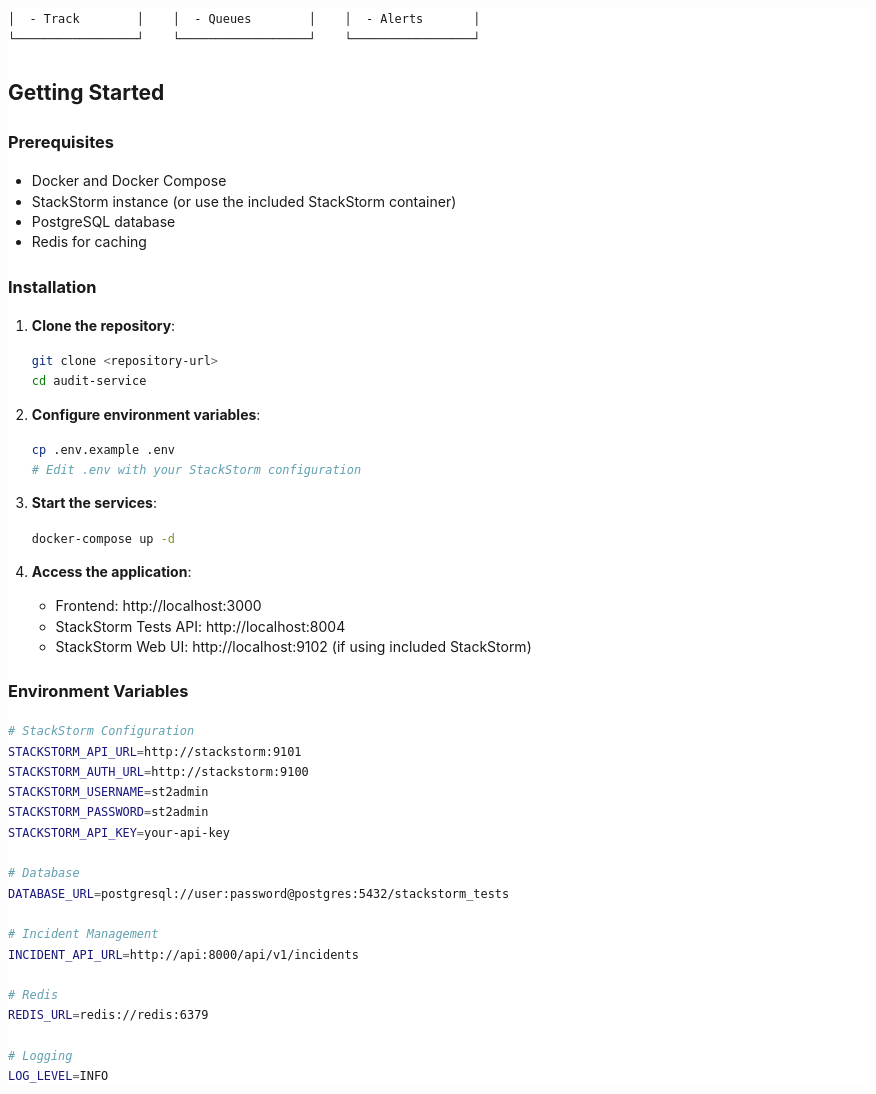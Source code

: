 ```
│  - Track        │    │  - Queues        │    │  - Alerts       │
└─────────────────┘    └──────────────────┘    └─────────────────┘
```

## Getting Started

### Prerequisites

- Docker and Docker Compose
- StackStorm instance (or use the included StackStorm container)
- PostgreSQL database
- Redis for caching

### Installation

1. **Clone the repository**:
   ```bash
   git clone <repository-url>
   cd audit-service
   ```

2. **Configure environment variables**:
   ```bash
   cp .env.example .env
   # Edit .env with your StackStorm configuration
   ```

3. **Start the services**:
   ```bash
   docker-compose up -d
   ```

4. **Access the application**:
   - Frontend: http://localhost:3000
   - StackStorm Tests API: http://localhost:8004
   - StackStorm Web UI: http://localhost:9102 (if using included StackStorm)

### Environment Variables

```bash
# StackStorm Configuration
STACKSTORM_API_URL=http://stackstorm:9101
STACKSTORM_AUTH_URL=http://stackstorm:9100
STACKSTORM_USERNAME=st2admin
STACKSTORM_PASSWORD=st2admin
STACKSTORM_API_KEY=your-api-key

# Database
DATABASE_URL=postgresql://user:password@postgres:5432/stackstorm_tests

# Incident Management
INCIDENT_API_URL=http://api:8000/api/v1/incidents

# Redis
REDIS_URL=redis://redis:6379

# Logging
LOG_LEVEL=INFO
```
